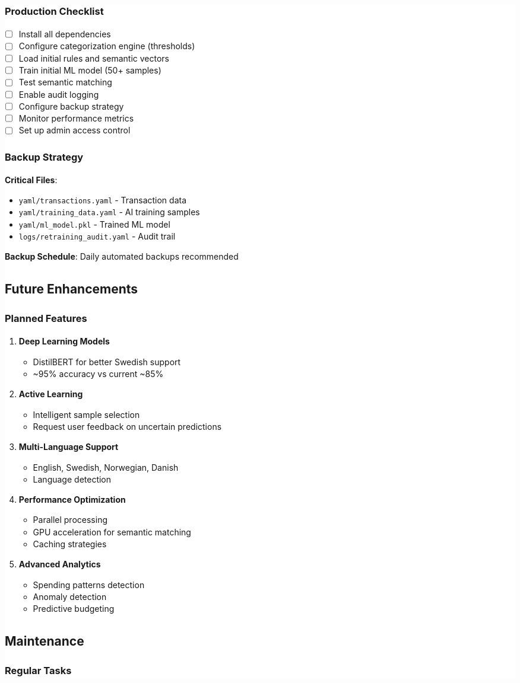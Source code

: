 ### Production Checklist

- [ ] Install all dependencies
- [ ] Configure categorization engine (thresholds)
- [ ] Load initial rules and semantic vectors
- [ ] Train initial ML model (50+ samples)
- [ ] Test semantic matching
- [ ] Enable audit logging
- [ ] Configure backup strategy
- [ ] Monitor performance metrics
- [ ] Set up admin access control

### Backup Strategy

**Critical Files**:
- `yaml/transactions.yaml` - Transaction data
- `yaml/training_data.yaml` - AI training samples
- `yaml/ml_model.pkl` - Trained ML model
- `logs/retraining_audit.yaml` - Audit trail

**Backup Schedule**: Daily automated backups recommended

## Future Enhancements

### Planned Features

1. **Deep Learning Models**
   - DistilBERT for better Swedish support
   - ~95% accuracy vs current ~85%

2. **Active Learning**
   - Intelligent sample selection
   - Request user feedback on uncertain predictions

3. **Multi-Language Support**
   - English, Swedish, Norwegian, Danish
   - Language detection

4. **Performance Optimization**
   - Parallel processing
   - GPU acceleration for semantic matching
   - Caching strategies

5. **Advanced Analytics**
   - Spending patterns detection
   - Anomaly detection
   - Predictive budgeting

## Maintenance

### Regular Tasks
